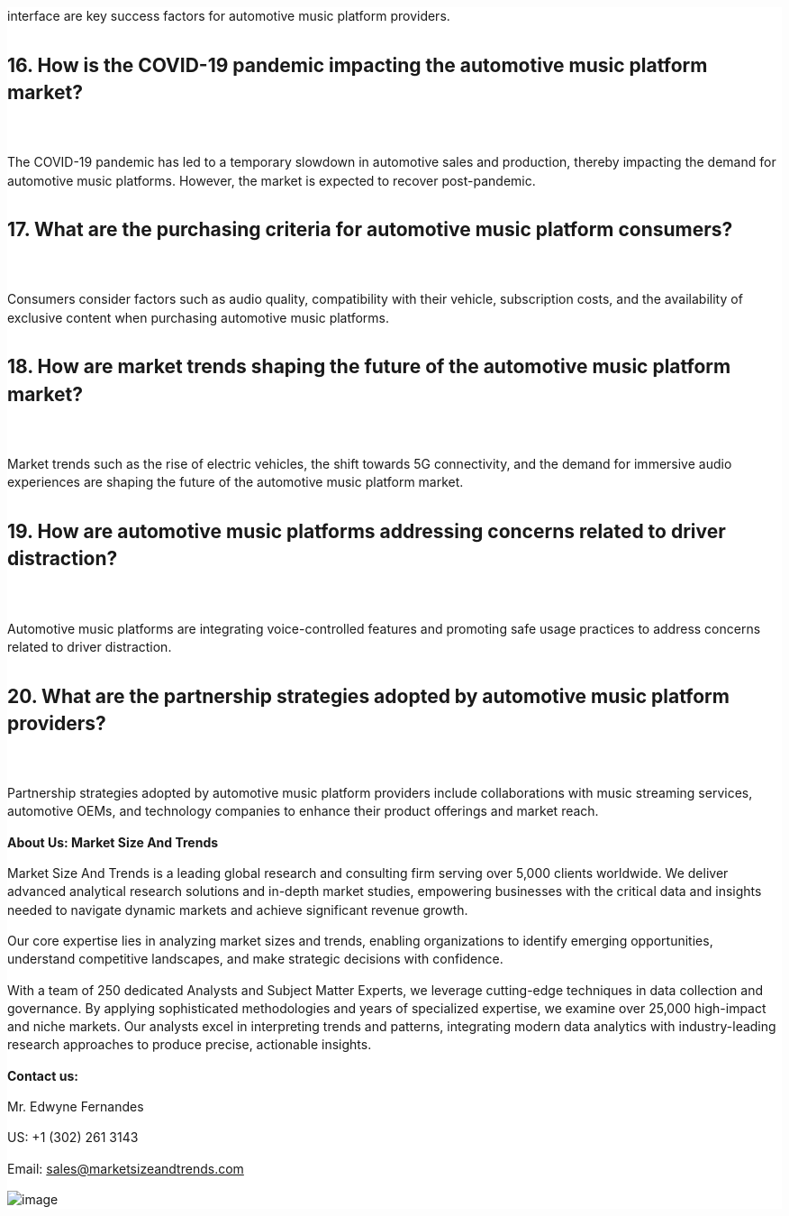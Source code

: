 interface are key success factors for automotive music platform providers.</p><h2>16. How is the COVID-19 pandemic impacting the automotive music platform market?</h2><p>&nbsp;</p><p>The COVID-19 pandemic has led to a temporary slowdown in automotive sales and production, thereby impacting the demand for automotive music platforms. However, the market is expected to recover post-pandemic.</p><h2>17. What are the purchasing criteria for automotive music platform consumers?</h2><p>&nbsp;</p><p>Consumers consider factors such as audio quality, compatibility with their vehicle, subscription costs, and the availability of exclusive content when purchasing automotive music platforms.</p><h2>18. How are market trends shaping the future of the automotive music platform market?</h2><p>&nbsp;</p><p>Market trends such as the rise of electric vehicles, the shift towards 5G connectivity, and the demand for immersive audio experiences are shaping the future of the automotive music platform market.</p><h2>19. How are automotive music platforms addressing concerns related to driver distraction?</h2><p>&nbsp;</p><p>Automotive music platforms are integrating voice-controlled features and promoting safe usage practices to address concerns related to driver distraction.</p><h2>20. What are the partnership strategies adopted by automotive music platform providers?</h2><p>&nbsp;</p><p>Partnership strategies adopted by automotive music platform providers include collaborations with music streaming services, automotive OEMs, and technology companies to enhance their product offerings and market reach.</p></body></html></p><p><strong>About Us:&nbsp;Market Size And Trends</strong></p><p>Market Size And Trends&nbsp;is a leading global research and consulting firm serving over 5,000 clients worldwide. We deliver advanced analytical research solutions and in-depth market studies, empowering businesses with the critical data and insights needed to navigate dynamic markets and achieve significant revenue growth.</p><p>Our core expertise lies in analyzing market sizes and trends, enabling organizations to identify emerging opportunities, understand competitive landscapes, and make strategic decisions with confidence.</p><p>With a team of 250 dedicated Analysts and Subject Matter Experts, we leverage cutting-edge techniques in data collection and governance. By applying sophisticated methodologies and years of specialized expertise, we examine over 25,000 high-impact and niche markets. Our analysts excel in interpreting trends and patterns, integrating modern data analytics with industry-leading research approaches to produce precise, actionable insights.</p><p><strong>Contact us:</strong></p><p>Mr. Edwyne Fernandes</p><p>US: +1 (302) 261 3143</p><p>Email: <a href="mailto:sales@marketsizeandtrends.com">sales@marketsizeandtrends.com</a>&nbsp;</p>
![image](https://github.com/user-attachments/assets/853498c2-5b71-4e9e-8964-8880ca0e705b)
